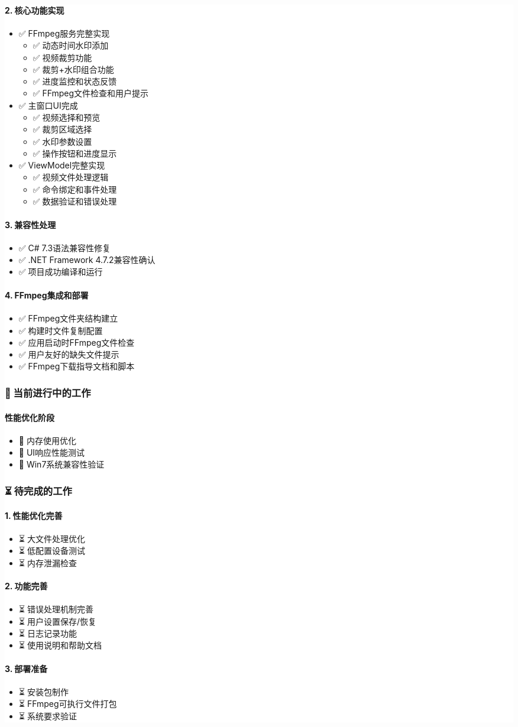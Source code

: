#### 2. 核心功能实现
- ✅ FFmpeg服务完整实现
  - ✅ 动态时间水印添加
  - ✅ 视频裁剪功能
  - ✅ 裁剪+水印组合功能
  - ✅ 进度监控和状态反馈
  - ✅ FFmpeg文件检查和用户提示
- ✅ 主窗口UI完成
  - ✅ 视频选择和预览
  - ✅ 裁剪区域选择
  - ✅ 水印参数设置
  - ✅ 操作按钮和进度显示
- ✅ ViewModel完整实现
  - ✅ 视频文件处理逻辑
  - ✅ 命令绑定和事件处理
  - ✅ 数据验证和错误处理

#### 3. 兼容性处理
- ✅ C# 7.3语法兼容性修复
- ✅ .NET Framework 4.7.2兼容性确认
- ✅ 项目成功编译和运行

#### 4. FFmpeg集成和部署
- ✅ FFmpeg文件夹结构建立
- ✅ 构建时文件复制配置
- ✅ 应用启动时FFmpeg文件检查
- ✅ 用户友好的缺失文件提示
- ✅ FFmpeg下载指导文档和脚本

### 🔄 当前进行中的工作

#### 性能优化阶段
- 🔄 内存使用优化
- 🔄 UI响应性能测试
- 🔄 Win7系统兼容性验证

### ⏳ 待完成的工作

#### 1. 性能优化完善
- ⏳ 大文件处理优化
- ⏳ 低配置设备测试
- ⏳ 内存泄漏检查

#### 2. 功能完善
- ⏳ 错误处理机制完善
- ⏳ 用户设置保存/恢复
- ⏳ 日志记录功能
- ⏳ 使用说明和帮助文档

#### 3. 部署准备
- ⏳ 安装包制作
- ⏳ FFmpeg可执行文件打包
- ⏳ 系统要求验证
